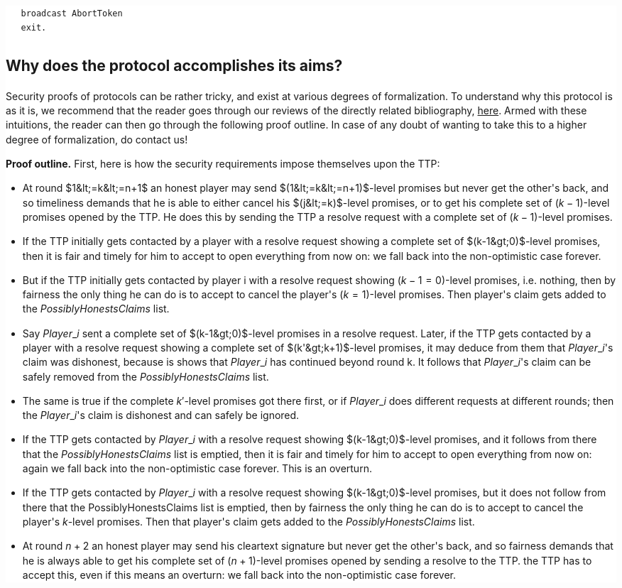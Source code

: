        broadcast AbortToken  
       exit.

Why does the protocol accomplishes its aims?
--------------------------------------------

Security proofs of protocols can be rather tricky, and exist at various
degrees of formalization. To understand why this protocol is as it is,
we recommend that the reader goes through our reviews of the directly
related bibliography,
[here](/SXP/wiki/SecureContractSigningProtocol#Directly_relevant_bibliography "wikilink"). Armed with these
intuitions, the reader can then go through the following proof outline.
In case of any doubt of wanting to take this to a higher degree of
formalization, do contact us!

**Proof outline.** First, here is how the security requirements impose
themselves upon the TTP:

-   At round $1&lt;=k&lt;=n+1$ an honest player may send
    $(1&lt;=k&lt;=n+1)$-level promises but never get the other's back, and
    so timeliness demands that he is able to either cancel his
    $(j&lt;=k)$-level promises, or to get his complete set of $(k-1)$-level
    promises opened by the TTP. He does this by sending the TTP a
    resolve request with a complete set of $(k-1)$-level promises.

-   If the TTP initially gets contacted by a player with a resolve
    request showing a complete set of $(k-1&gt;0)$-level promises, then it
    is fair and timely for him to accept to open everything from now on:
    we fall back into the non-optimistic case forever.
-   But if the TTP initially gets contacted by player i with a resolve
    request showing $(k-1=0)$-level promises, i.e. nothing, then by
    fairness the only thing he can do is to accept to cancel the
    player's $(k=1)$-level promises. Then player's claim gets added to the
    $PossiblyHonestsClaims$ list.
-   Say $Player\_i$ sent a complete set of $(k-1&gt;0)$-level promises in a
    resolve request. Later, if the TTP gets contacted by a player with a
    resolve request showing a complete set of $(k'&gt;k+1)$-level
    promises, it may deduce from them that $Player\_i$'s claim was
    dishonest, because is shows that $Player\_i$ has continued beyond
    round k. It follows that $Player\_i$'s claim can be safely removed
    from the $PossiblyHonestsClaims$ list.
-   The same is true if the complete $k'$-level promises got there first,
    or if $Player\_i$ does different requests at different rounds; then
    the $Player\_i$'s claim is dishonest and can safely be ignored.
-   If the TTP gets contacted by $Player\_i$ with a resolve request
    showing $(k-1&gt;0)$-level promises, and it follows from there that
    the $PossiblyHonestsClaims$ list is emptied, then it is fair and
    timely for him to accept to open everything from now on: again we
    fall back into the non-optimistic case forever. This is an overturn.
-   If the TTP gets contacted by $Player\_i$ with a resolve request
    showing $(k-1&gt;0)$-level promises, but it does not follow from there
    that the PossiblyHonestsClaims list is emptied, then by fairness the
    only thing he can do is to accept to cancel the player's
    $k$-level promises. Then that player's claim gets added to the
    $PossiblyHonestsClaims$ list.
-   At round $n+2$ an honest player may send his cleartext signature but
    never get the other's back, and so fairness demands that he is
    always able to get his complete set of $(n+1)$-level promises opened
    by sending a resolve to the TTP. the TTP has to accept this, even if
    this means an overturn: we fall back into the non-optimistic
    case forever.
